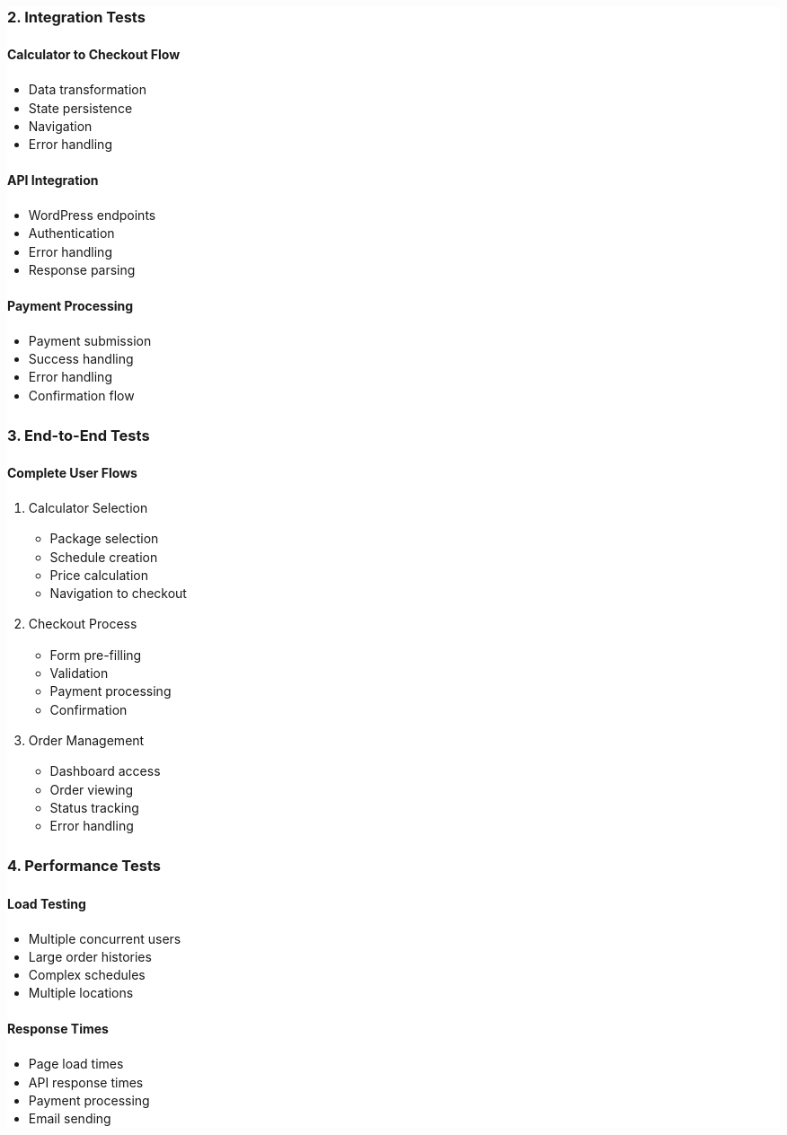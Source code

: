 ### 2. Integration Tests

#### Calculator to Checkout Flow
- Data transformation
- State persistence
- Navigation
- Error handling

#### API Integration
- WordPress endpoints
- Authentication
- Error handling
- Response parsing

#### Payment Processing
- Payment submission
- Success handling
- Error handling
- Confirmation flow

### 3. End-to-End Tests

#### Complete User Flows
1. Calculator Selection
   - Package selection
   - Schedule creation
   - Price calculation
   - Navigation to checkout

2. Checkout Process
   - Form pre-filling
   - Validation
   - Payment processing
   - Confirmation

3. Order Management
   - Dashboard access
   - Order viewing
   - Status tracking
   - Error handling

### 4. Performance Tests

#### Load Testing
- Multiple concurrent users
- Large order histories
- Complex schedules
- Multiple locations

#### Response Times
- Page load times
- API response times
- Payment processing
- Email sending
